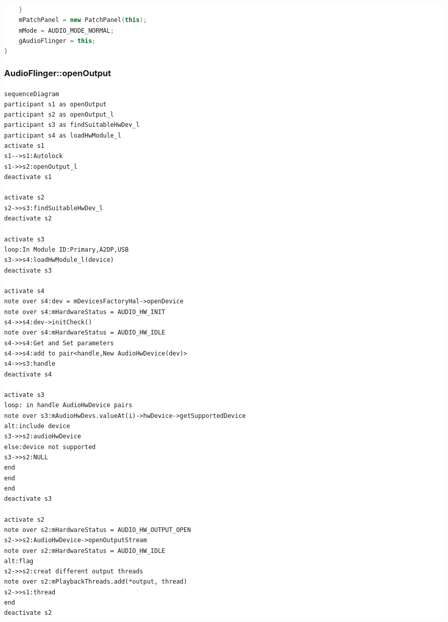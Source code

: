 ```c++
    }
    mPatchPanel = new PatchPanel(this);
    mMode = AUDIO_MODE_NORMAL;
    gAudioFlinger = this;
}
```



### AudioFlinger::openOutput              

```mermaid
sequenceDiagram
participant s1 as openOutput
participant s2 as openOutput_l
participant s3 as findSuitableHwDev_l
participant s4 as loadHwModule_l
activate s1
s1-->s1:Autolock
s1->>s2:openOutput_l
deactivate s1

activate s2
s2->>s3:findSuitableHwDev_l
deactivate s2

activate s3
loop:In Module ID:Primary,A2DP,USB
s3->>s4:loadHwModule_l(device)
deactivate s3

activate s4
note over s4:dev = mDevicesFactoryHal->openDevice
note over s4:mHardwareStatus = AUDIO_HW_INIT
s4->>s4:dev->initCheck()
note over s4:mHardwareStatus = AUDIO_HW_IDLE
s4->>s4:Get and Set parameters
s4->>s4:add to pair<handle,New AudioHwDevice(dev)>
s4->>s3:handle
deactivate s4

activate s3
loop: in handle AudioHwDevice pairs
note over s3:mAudioHwDevs.valueAt(i)->hwDevice->getSupportedDevice
alt:include device
s3->>s2:audioHwDevice
else:device not supported
s3->>s2:NULL
end
end
end
deactivate s3

activate s2
note over s2:mHardwareStatus = AUDIO_HW_OUTPUT_OPEN
s2->>s2:AudioHwDevice->openOutputStream
note over s2:mHardwareStatus = AUDIO_HW_IDLE
alt:flag
s2->>s2:creat different output threads
note over s2:mPlaybackThreads.add(*output, thread)
s2->>s1:thread
end
deactivate s2

```